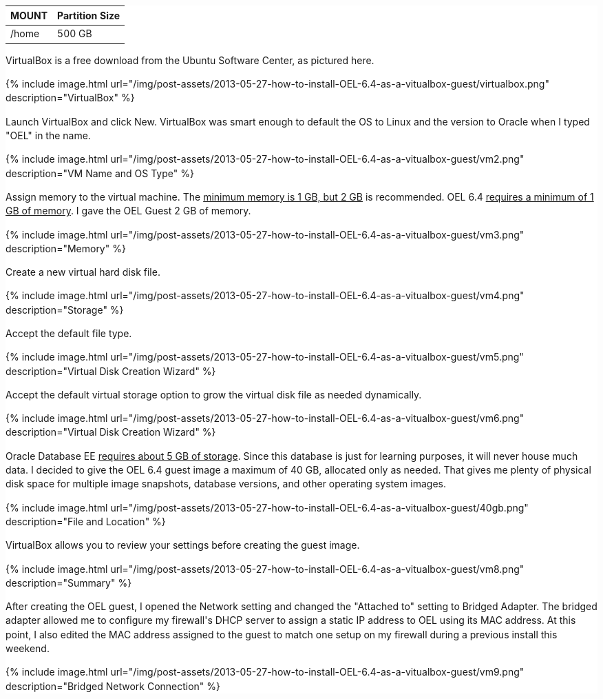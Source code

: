 | MOUNT | Partition Size |
|-------|----------------|
| /home | 500 GB         |

VirtualBox is a free download from the Ubuntu Software Center, as pictured here.

{% include image.html url="/img/post-assets/2013-05-27-how-to-install-OEL-6.4-as-a-vitualbox-guest/virtualbox.png" description="VirtualBox" %}

Launch VirtualBox and click New. VirtualBox was smart enough to default the OS to Linux and the version to Oracle when I typed "OEL" in the name.

{% include image.html url="/img/post-assets/2013-05-27-how-to-install-OEL-6.4-as-a-vitualbox-guest/vm2.png" description="VM Name and OS Type" %}

Assign memory to the virtual machine. The [minimum memory is 1 GB, but 2 GB](http://docs.oracle.com/cd/E11882_01/install.112/e24321/pre_install.htm#CHDCEBFF) is recommended. OEL 6.4 [requires a minimum of 1 GB of memory](http://www.oracle.com/us/technologies/linux/product/specifications/index.html). I gave the OEL Guest 2 GB of memory.

{% include image.html url="/img/post-assets/2013-05-27-how-to-install-OEL-6.4-as-a-vitualbox-guest/vm3.png" description="Memory" %}

Create a new virtual hard disk file.

{% include image.html url="/img/post-assets/2013-05-27-how-to-install-OEL-6.4-as-a-vitualbox-guest/vm4.png" description="Storage" %}

Accept the default file type.

{% include image.html url="/img/post-assets/2013-05-27-how-to-install-OEL-6.4-as-a-vitualbox-guest/vm5.png" description="Virtual Disk Creation Wizard" %}

Accept the default virtual storage option to grow the virtual disk file as needed dynamically.

{% include image.html url="/img/post-assets/2013-05-27-how-to-install-OEL-6.4-as-a-vitualbox-guest/vm6.png" description="Virtual Disk Creation Wizard" %}

Oracle Database EE [requires about 5 GB of storage](http://docs.oracle.com/cd/E11882_01/install.112/e24321/pre_install.htm#CHDIFGAI). Since this database is just for learning purposes, it will never house much data. I decided to give the OEL 6.4 guest image a maximum of 40 GB, allocated only as needed. That gives me plenty of physical disk space for multiple image snapshots, database versions, and other operating system images.

{% include image.html url="/img/post-assets/2013-05-27-how-to-install-OEL-6.4-as-a-vitualbox-guest/40gb.png" description="File and Location" %}

VirtualBox allows you to review your settings before creating the guest image.

{% include image.html url="/img/post-assets/2013-05-27-how-to-install-OEL-6.4-as-a-vitualbox-guest/vm8.png" description="Summary" %}

After creating the OEL guest, I opened the Network setting and changed the "Attached to" setting to Bridged Adapter. The bridged adapter allowed me to configure my firewall's DHCP server to assign a static IP address to OEL using its MAC address. At this point, I also edited the MAC address assigned to the guest to match one setup on my firewall during a previous install this weekend.

{% include image.html url="/img/post-assets/2013-05-27-how-to-install-OEL-6.4-as-a-vitualbox-guest/vm9.png" description="Bridged Network Connection" %}

